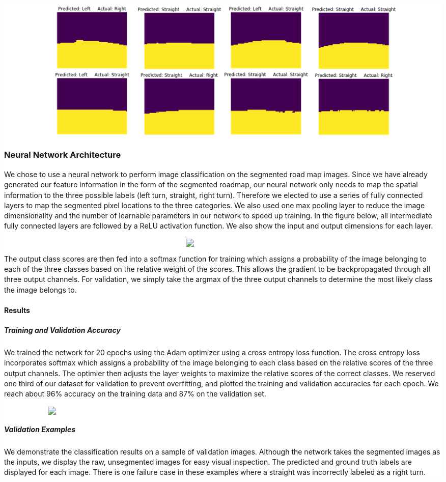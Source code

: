 <div style="display: flex; flex-direction: row; justify-content: space-evenly; width: 100%;"><img src="images/Decision_tree_turn_classifier2.png" width="80%"></div>

### Neural Network Architecture

<a id="supervised-neural-net"></a>We chose to use a neural network to perform image classification on the segmented road map images. Since we have already generated our feature information in the form of the segmented roadmap, our neural network only needs to map the spatial information to the three possible labels (left turn, straight, right turn). Therefore we elected to use a series of fully connected layers to map the segmented pixel locations to the three categories. We also used one max pooling layer to reduce the image dimensionality and the number of learnable parameters in our network to speed up training. In the figure below, all intermediate fully connected layers are followed by a ReLU activation function. We also show the input and output dimensions for each layer.

<div style="display: flex; flex-direction: row; justify-content: space-evenly; width: 100%;"><img src="images/image_class_net.png" width="17%"></div>

The output class scores are then fed into a softmax function for training which assigns a probability of the image belonging to each of the three classes based on the relative weight of the scores. This allows the gradient to be backpropagated through all three output channels. For validation, we simply take the argmax of the three output channels to determine the most likely class the image belongs to.

#### Results
##### Training and Validation Accuracy

We trained the network for 20 epochs using the Adam optimizer using a cross entropy loss function. The cross entropy loss incorporates softmax which assigns a probability of the image belonging to each class based on the relative scores of the three output channels. The optimier then adjusts the layer weights to maximize the relative scores of the correct classes. We reserved one third of our dataset for validation to prevent overfitting, and plotted the training and validation accuracies for each epoch. We reach about 96% accuracy on the training data and 87% on the validation set.

<div style="display: flex; flex-direction: row; justify-content: space-evenly; width: 100%;"><img src="images/training_acc1.png" width="80%"></div>

##### Validation Examples

We demonstrate the classification results on a sample of validation images. Although the network takes the segmented images as the inputs, we display the raw, unsegmented images for easy visual inspection. The predicted and ground truth labels are displayed for each image. There is one failure case in these examples where a straight was incorrectly labeled as a right turn.

